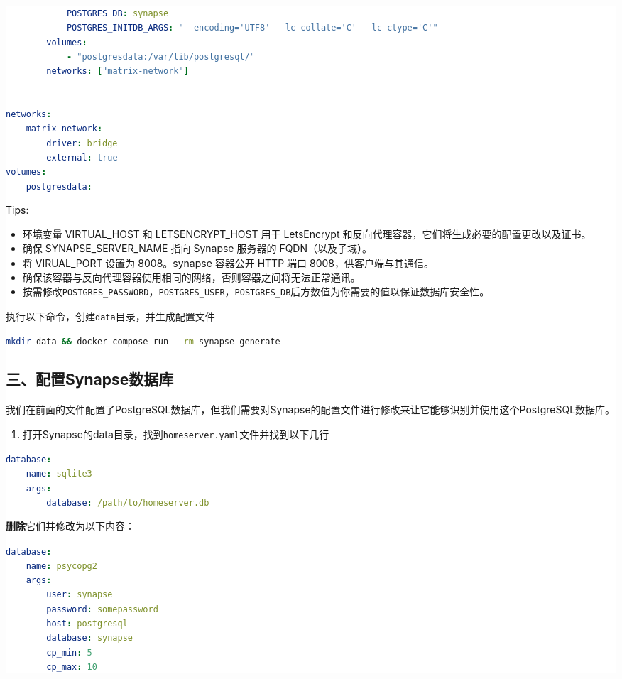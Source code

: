 ```yaml
            POSTGRES_DB: synapse
            POSTGRES_INITDB_ARGS: "--encoding='UTF8' --lc-collate='C' --lc-ctype='C'"
        volumes:
            - "postgresdata:/var/lib/postgresql/"
        networks: ["matrix-network"]


networks:
    matrix-network:
        driver: bridge
        external: true
volumes:
    postgresdata:
```

Tips:

* 环境变量 VIRTUAL_HOST 和 LETSENCRYPT_HOST 用于 LetsEncrypt 和反向代理容器，它们将生成必要的配置更改以及证书。
* 确保 SYNAPSE_SERVER_NAME 指向 Synapse 服务器的 FQDN（以及子域）。
* 将 VIRUAL_PORT 设置为 8008。synapse 容器公开 HTTP 端口 8008，供客户端与其通信。
* 确保该容器与反向代理容器使用相同的网络，否则容器之间将无法正常通讯。
* 按需修改`POSTGRES_PASSWORD`，`POSTGRES_USER`，`POSTGRES_DB`后方数值为你需要的值以保证数据库安全性。

执行以下命令，创建`data`目录，并生成配置文件

```bash
mkdir data && docker-compose run --rm synapse generate
```

## 三、配置Synapse数据库

我们在前面的文件配置了PostgreSQL数据库，但我们需要对Synapse的配置文件进行修改来让它能够识别并使用这个PostgreSQL数据库。


1. 打开Synapse的data目录，找到`homeserver.yaml`文件并找到以下几行

```yaml
database:
    name: sqlite3
    args:
        database: /path/to/homeserver.db
```

**删除**它们并修改为以下内容：

```yaml
database:
    name: psycopg2
    args:
        user: synapse
        password: somepassword
        host: postgresql
        database: synapse
        cp_min: 5
        cp_max: 10
```
